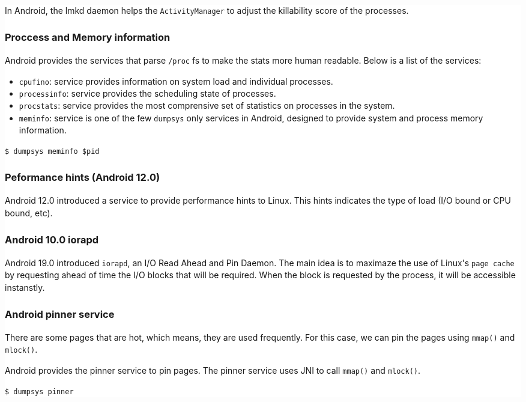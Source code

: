 In Android, the lmkd daemon helps the `ActivityManager` to adjust the killability
score of the processes.

### Proccess and Memory information

Android provides the services that parse `/proc` fs to make the stats more
human readable. Below is a list of the services:

- `cpufino`: service  provides information on system load and individual
processes.
- `processinfo`: service provides the scheduling state of processes.
- `procstats`: service provides the most comprensive set of statistics on
processes in the system.
- `meminfo`: service is one of the few `dumpsys` only services in Android,
designed to provide system and process memory information.

```shell
$ dumpsys meminfo $pid
```

### Peformance hints (Android 12.0)

Android 12.0 introduced a service to provide performance hints to Linux. This
hints indicates the type of load (I/O bound or CPU bound, etc).

### Android 10.0 iorapd

Android 19.0 introduced `iorapd`, an I/O Read Ahead and Pin Daemon. The main
idea is to maximaze the use of Linux's `page cache` by requesting ahead of
time the I/O blocks that will be required. When the block is requested by the
process, it will be accessible instanstly.

### Android pinner service

There are some pages that are hot, which means, they are used frequently. For
this case, we can pin the pages using `mmap()` and `mlock()`.

Android provides the pinner service to pin pages. The pinner service uses JNI
to call `mmap()` and `mlock()`.

```shell
$ dumpsys pinner
```

